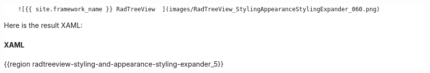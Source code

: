 		![{{ site.framework_name }} RadTreeView  ](images/RadTreeView_StylingAppearanceStylingExpander_060.png)

Here is the result XAML: 

#### __XAML__

{{region radtreeview-styling-and-appearance-styling-expander_5}}
	<Style x:Key="ExpanderStyle" TargetType="ToggleButton">
	    <Setter Property="IsEnabled" Value="True" />
	    <Setter Property="IsTabStop" Value="False" />
	    <Setter Property="Cursor" Value="Hand"/>
	    <Setter Property="Template">
	        <Setter.Value>
	            <ControlTemplate TargetType="ToggleButton">
	                <Grid>
	              <VisualStateManager.VisualStateGroups>
	               <VisualStateGroup x:Name="CommonStates">
	                <VisualState x:Name="Normal"/>
	                <VisualState x:Name="MouseOver">
	                 <Storyboard>
	                  <DoubleAnimationUsingKeyFrames BeginTime="00:00:00" Storyboard.TargetName="ButtonOver" Storyboard.TargetProperty="(UIElement.Opacity)">
	                   <EasingDoubleKeyFrame KeyTime="00:00:00.2000000" Value="1"/>
	                  </DoubleAnimationUsingKeyFrames>
	                  <DoubleAnimationUsingKeyFrames BeginTime="00:00:00" Storyboard.TargetName="Button" Storyboard.TargetProperty="(UIElement.Opacity)">
	                   <EasingDoubleKeyFrame KeyTime="00:00:00.2000000" Value="0"/>
	                  </DoubleAnimationUsingKeyFrames>
	                 </Storyboard>
	                </VisualState>
	               </VisualStateGroup>
	               <VisualStateGroup x:Name="CheckStates">
	                <VisualState x:Name="Unchecked">
	                 <Storyboard>
	                  <DoubleAnimationUsingKeyFrames BeginTime="00:00:00" Storyboard.TargetName="CollapsedVisual" Storyboard.TargetProperty="(UIElement.Opacity)">